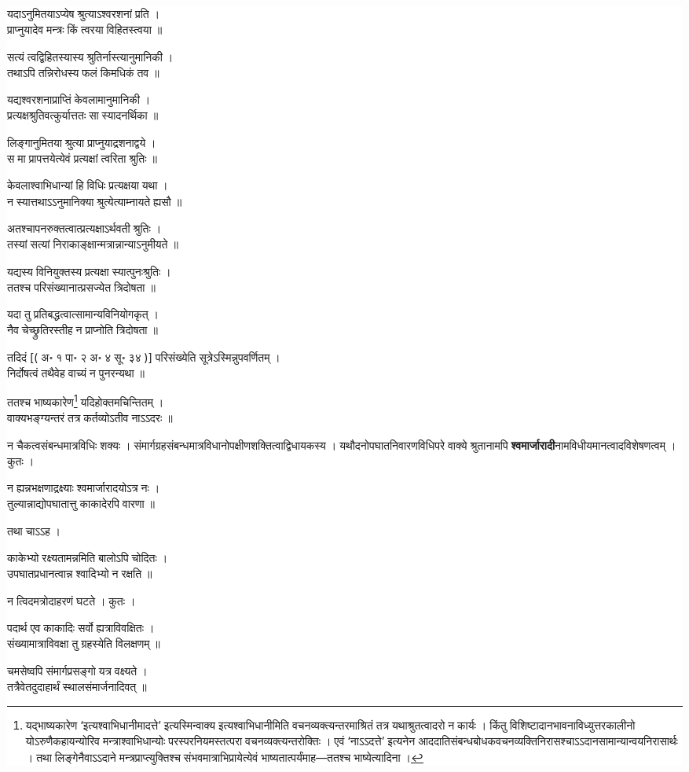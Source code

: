 
यदाऽनुमितयाऽप्येष श्रुत्याऽश्वरशनां प्रति ।  
प्राप्नुयादेव मन्त्रः किं त्वरया विहितस्त्वया ॥  


सत्यं त्वद्विहितस्यास्य श्रुतिर्नास्त्यानुमानिकी ।  
तथाऽपि तन्निरोधस्य फलं किमधिकं तव ॥  


यद्यश्वरशनाप्राप्तिं केवलामानुमानिकी ।  
प्रत्यक्षश्रुतिवत्कुर्यात्ततः सा स्यादनर्थिका ॥  


लिङ्गानुमितया श्रुत्या प्राप्नुयाद्रशनाद्वये ।  
स मा प्रापत्तयेत्येवं प्रत्यक्षां त्वरिता श्रुतिः ॥  


केवलाश्वाभिधान्यां हि विधिः प्रत्यक्षया यथा ।  
न स्यात्तथाऽऽनुमानिक्या श्रुत्येत्याम्नायते ह्यसौ ॥  


अतश्चापनरुक्तत्वात्प्रत्यक्षाऽर्थवती श्रुतिः ।  
तस्यां सत्यां निराकाङ्क्षान्मत्रान्नान्याऽनुमीयते ॥  


यद्यस्य विनियुक्तस्य प्रत्यक्षा स्यात्पुनःश्रुतिः ।  
ततश्च परिसंख्यानात्प्रसज्येत त्रिदोषता ॥  


यदा तु प्रतिबद्धत्वात्सामान्यविनियोगकृत् ।  
नैव चेच्छ्रुतिरस्तीह न प्राप्नोति त्रिदोषता ॥  


तदिदं  \[( अ॰ १ पा॰ २ अ॰ ४ सू॰ ३४ )\] परिसंख्येति सूत्रेऽस्मिन्नुपवर्णितम् ।  
निर्दोषत्वं तथैवेह वाच्यं न पुनरन्यथा ॥  


ततश्च भाष्यकारेण[^20] यदिहोक्तमचिन्तितम् ।  
वाक्यभङ्ग्यन्तरं तत्र कर्तव्योऽतीव नाऽऽदरः ॥  

[^20]: यद्भाष्यकारेण ‘इत्यश्वाभिधानीमादत्ते’ इत्यस्मिन्वाक्य इत्यश्वाभिधानीमिति वचनव्यक्त्यन्तरमाश्रितं तत्र यथाश्रुतत्वादरो न कार्यः । किंतु विशिष्टादानभावनाविध्युत्तरकालीनो योऽरुणैकहायन्योरिव मन्त्राश्वाभिधान्योः परस्परनियमस्तत्परा वचनव्यक्त्यन्तरोक्तिः । एवं ‘नाऽऽदत्ते’ इत्यनेन आददातिसंबन्धबोधकवचनव्यक्तिनिरासश्चाऽऽदानसामान्यान्वयनिरासार्थः । तथा लिङ्गेनैवाऽऽदाने मन्त्रप्राप्त्युक्तिश्च संभवमात्राभिप्रायेत्येवं भाष्यतात्पर्यंमाह—ततश्च भाष्येत्यादिना ।



न चैकत्वसंबन्धमात्रविधिः शक्यः । संमार्गग्रहसंबन्धमात्रविधानोपक्षीणशक्तित्वाद्विधायकस्य । यथौदनोपघातनिवारणविधिपरे वाक्ये श्रुतानामपि **श्वमार्जारादी**नामविधीयमानत्वादविशेषणत्वम् । कुतः ।

न ह्यन्नभक्षणाद्रक्ष्याः श्वमार्जारादयोऽत्र नः ।  
तुल्यान्नाद्योपघातात्तु काकादेरपि वारणा ॥  


तथा चाऽऽह ।

काकेभ्यो रक्ष्यतामन्नमिति बालोऽपि चोदितः ।  
उपघातप्रधानत्वान्न श्वादिभ्यो न रक्षति ॥  


न त्विदमत्रोदाहरणं घटते । कुतः ।

पदार्थ एव काकादिः सर्वो ह्यत्राविवक्षितः ।  
संख्यामात्राविवक्षा तु ग्रहस्येति विलक्षणम् ॥  


चमसेष्वपि संमार्गप्रसङ्गो यत्र वक्ष्यते ।  
तत्रैवेतदुदाहार्थं स्थालसंमार्जनादिवत् ॥  



[^1]: संभवति प्रमादोऽभिप्रायान्तरं च येषु तानि । प्रमाणान्तरगम्योऽर्थो येषां तानि । संभवत्प्रमा दाभिप्रायान्तराणि च तानि प्रमाणान्तरगम्यार्थानि च संभवत्प्रमादाभिप्रायान्तरप्रमाणान्तरगम्यार्थानीति विग्रहः ।
[^2]: तयोः—अभिधातृविनियोक्तृश्रुत्योर्मध्य इत्यर्थः
[^3]: परिच्छेदात्-निर्णयात् ।
[^4]: प्रतीत्यलक्षणीकृत्येत्यर्थः । विधिज्ञापनप्रयोजनकं, अनुष्ठानज्ञापनप्रयोजनकं च वचनमङ्गीकृत्य विवक्षाविवक्षे भवत इति तात्पर्यार्थः ।
[^5]: विधित्वं—अयमत्र प्रवर्ततामित्याकारकः प्रेरणाख्यो लिङ्निष्ठो व्यापारविशेषः ।
[^6]: अनुवर्तमाना इति पा॰ ।
[^7]: ताभ्यां—भावनाकारकाभ्यामित्यर्थः ।
[^8]: श्रुत्या—समानाभिधानश्रुत्येत्यर्थः ।
[^9]: अर्थात्—विशिष्टविध्यन्यथानुपपत्तिरूपादर्थापत्तिप्रमाणादित्यर्थः ।
[^10]: कारकान्तराणीति—धात्वर्थरूपकारकं तु पदश्रुत्यैव विधीयते न त्वर्थादित्येवं तात्पर्येण कारकान्तरेत्युक्तम् ।
[^11]: पूर्वसमावृत्तेति—संवत्सरवाचिसमाशब्देन काललक्षणात्पूर्वकाले वृत्ताः—संजाता ये व्याख्यातारस्तेषां यदिष्टं तदर्वाचीनेन व्याख्यात्रा विवक्षितमित्युच्यत इति कारिकार्थः ।
[^12]: एवं यः सर्वभूतानि ब्राह्मणो नित्यमर्चति । स गच्छति परं स्थानं तेजोमूर्तिः पथर्जुना । इति पूरणम् ।
[^13]: पद्यर्जुनेति—ऋजुमार्गेणेत्यर्थः ।
[^14]: साक्षात्—ग्रहपदशक्त्येत्यर्थः ।
[^15]: तदिति—तस्मादित्यर्थः ।
[^16]: ग्रहादीनामिति—ग्रहतदेकत्वसंमार्गाणां मध्ये ग्रहसंमार्गयोस्तावत्, एवमष्टपक्षी विचारणा कार्या । किं ग्रह एव भावनां विशिनष्टि किं वा संमार्ग एव उत ग्रहो वा संमार्गो वा । अथवा ग्रहश्च संमार्गश्च । आहोस्विदुभयोः संबन्धः । अथ समुदायो वा । अथवा ग्रहविशिष्टः संमार्गः, संमार्गविशिष्टो वा ग्रह इति ।
[^17]: ‘सोमारौद्रं घृते चरुं निर्वपेच्छुक्लानां व्रीहीणाम्’ इत्यत्रोपादीयमानविशेषणैः शुक्लादिभिरित्यर्थः ।
[^18]: रूपात्—सामर्थ्यादित्यर्थः ।
[^19]: शीघ्रापहृतेऽर्थे मन्थरानर्थक्यमित्यत्र लोकप्रसिद्धिं प्रमाणयति—सोऽयमित्यादिना ।
[^21]: स्वरूपेति—ग्रहविशेषणीभूतायाः संख्यायाः ग्रहस्वरूपेण—भावनाविशेषणेन, व्यवहितत्वादित्यर्थः ।
[^22]: भावनाविशिष्टस्य—भावनां प्रति विशेष्यभूतस्यापि ग्रहस्य, नाप्येकत्वं विशेषणमित्यध्याहारेण पूरणम् ।
[^23]: अविशिष्टमिति—एकत्वेनेति शेषः ।
[^24]: अयं चापर इत्यादि—शक्यमाश्रयितुमित्यन्तं भाष्यं व्याख्यास्यति—तथा सतीत्यादि—ग्रहणमन्तेन ।
[^25]: द्रव्यादिति शेषः ।
[^26]: क्रयद्रव्येति—सोमक्रयाङ्गभूतैकहायनीद्रव्यपरिच्छेदद्वाराऽऽरुण्यं गुणोऽपि क्रयाङ्गमिष्यते । ग्रहस्य तु निष्फलसंमार्गाङ्गत्त्वासंभवान्न तत्परिच्छेदद्वारैकत्वस्य ग्रहाङ्गत्वं संभवतीति कारिकार्थः ।
[^27]: अत्रोच्यते । न ब्रूम इत्यादि तस्मान्नैतत्किंचिदपि कर्तुमित्यन्तं भाष्यं सिद्धान्तवादीत्वित्यारभ्य—परित्यागं वदतीत्येवमन्तेन संक्षेपतो व्याख्याय क्रियाविशेषणत्वपक्ष एकत्वस्य विवक्षानिरासभाष्यमाक्षिपति—नत्वित्यादिना ।
[^28]: तस्य सर्वत्रेति—यदि कश्चिद्यत्किंचिद्वैलक्षण्यमात्रेणातुल्यन्यायत्वं ब्रूयात्तदा तस्य तुल्यन्यायविषयाभावान्न क्वचिदप्यनुमानाङ्गं दृष्टान्तो नाप्युपमानव्यवहाराङ्गमुपमा सिध्येदित्याशयः ।
[^29]: पा॰ सू॰ ( १-४-१४ ) ।
[^30]: यथा ‘प्रयाजशेषेण हबींष्यभिघारयति’ इत्यत्र प्रयाजनिर्वृत्तिरूपकृतप्रयोजनत्वात्प्रयाजशेषस्य संस्कार्यत्वमिष्यते । तद्वदत्रापिभविष्यतीत्याशयः ।
[^31]: अर्धकुक्कुटिपाकवदिति—कुक्कुट्या अर्धं पच्यतामर्धं प्रसवाय धार्यतामिति केनचिदुक्ते कथं वैकस्य वस्तुनोऽर्धस्य पाको धारणं वा प्रसवायार्धस्य शक्यते कर्तुमित्येवंरूपमर्धजरतीयं लोकप्रवादायातमत्र दृष्टान्तार्थः ।
[^32]: एवमाक्षिप्तं सिद्धान्तभाष्यं समाधातुमारभते—अत्रेत्यादिना ।
[^33]: नन्विति—सर्वग्रहसंमार्गेऽपि प्रत्येकमनुष्ठानसिद्धिरकेत्वविवक्षाफलं भविष्यतीत्येकदेश्याशयः
